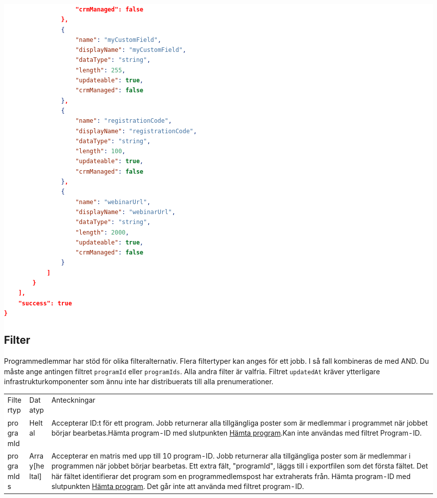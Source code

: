 ```json
                    "crmManaged": false
                },
                {
                    "name": "myCustomField",
                    "displayName": "myCustomField",
                    "dataType": "string",
                    "length": 255,
                    "updateable": true,
                    "crmManaged": false
                },
                {
                    "name": "registrationCode",
                    "displayName": "registrationCode",
                    "dataType": "string",
                    "length": 100,
                    "updateable": true,
                    "crmManaged": false
                },
                {
                    "name": "webinarUrl",
                    "displayName": "webinarUrl",
                    "dataType": "string",
                    "length": 2000,
                    "updateable": true,
                    "crmManaged": false
                }
            ]
        }
    ],
    "success": true
}
```

## Filter

Programmedlemmar har stöd för olika filteralternativ. Flera filtertyper kan anges för ett jobb. I så fall kombineras de med AND. Du måste ange antingen filtret `programId` eller `programIds`. Alla andra filter är valfria. Filtret `updatedAt` kräver ytterligare infrastrukturkomponenter som ännu inte har distribuerats till alla prenumerationer.

<table>
  <tbody>
    <tr>
      <td>Filtertyp</td>
      <td>Datatyp</td>
      <td>Anteckningar</td>
    </tr>
    <tr>
      <td>programId</td>
      <td>Heltal</td>
      <td>Accepterar ID:t för ett program. Jobb returnerar alla tillgängliga poster som är medlemmar i programmet när jobbet börjar bearbetas.Hämta program-ID med slutpunkten <a href="https://developer.adobe.com/marketo-apis/api/asset/#tag/Programs">Hämta program</a>.Kan inte användas med filtret Program-ID.</td>
    </tr>
    <tr>
      <td>programIds</td>
      <td>Array[heltal]</td>
      <td>Accepterar en matris med upp till 10 program-ID. Jobb returnerar alla tillgängliga poster som är medlemmar i programmen när jobbet börjar bearbetas. Ett extra fält, "programId", läggs till i exportfilen som det första fältet. Det här fältet identifierar det program som en programmedlemspost har extraherats från. Hämta program-ID med slutpunkten <a href="https://developer.adobe.com/marketo-apis/api/asset/#tag/Programs">Hämta program</a>. Det går inte att använda med filtret program-ID.</td>